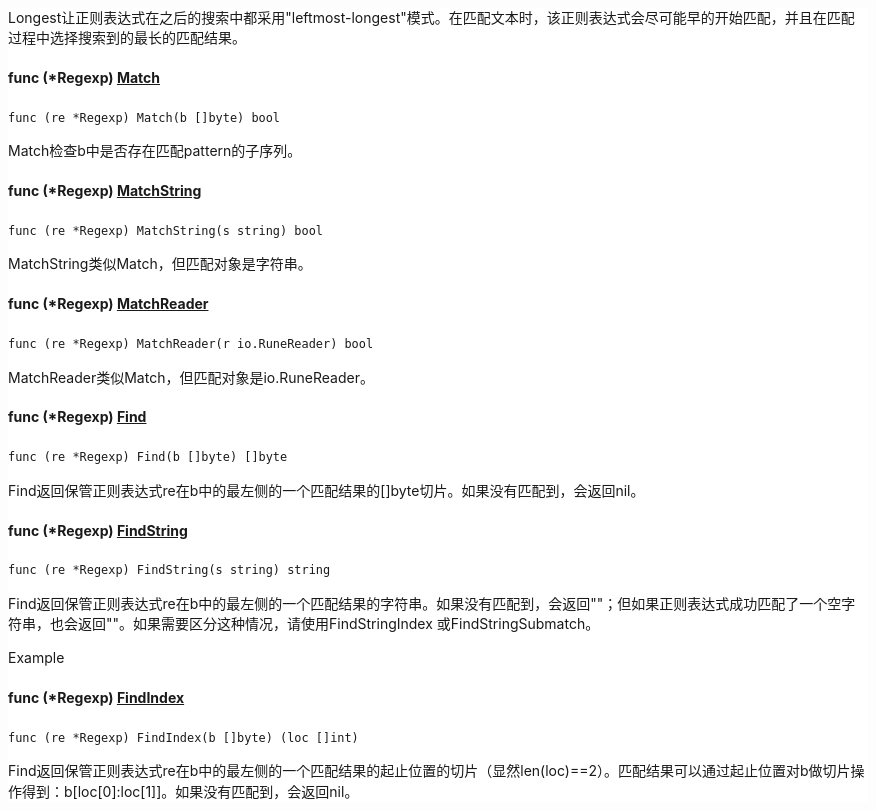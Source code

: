 Longest让正则表达式在之后的搜索中都采用"leftmost-longest"模式。在匹配文本时，该正则表达式会尽可能早的开始匹配，并且在匹配过程中选择搜索到的最长的匹配结果。

#### func (*Regexp) [Match](https://github.com/golang/go/blob/master/src/regexp/regexp.go?name=release#404) 

```
func (re *Regexp) Match(b []byte) bool
```

Match检查b中是否存在匹配pattern的子序列。

#### func (*Regexp) [MatchString](https://github.com/golang/go/blob/master/src/regexp/regexp.go?name=release#399) 

```
func (re *Regexp) MatchString(s string) bool
```

MatchString类似Match，但匹配对象是字符串。

#### func (*Regexp) [MatchReader](https://github.com/golang/go/blob/master/src/regexp/regexp.go?name=release#394) 

```
func (re *Regexp) MatchReader(r io.RuneReader) bool
```

MatchReader类似Match，但匹配对象是io.RuneReader。

#### func (*Regexp) [Find](https://github.com/golang/go/blob/master/src/regexp/regexp.go?name=release#663) 

```
func (re *Regexp) Find(b []byte) []byte
```

Find返回保管正则表达式re在b中的最左侧的一个匹配结果的[]byte切片。如果没有匹配到，会返回nil。

#### func (*Regexp) [FindString](https://github.com/golang/go/blob/master/src/regexp/regexp.go?name=release#688) 

```
func (re *Regexp) FindString(s string) string
```

Find返回保管正则表达式re在b中的最左侧的一个匹配结果的字符串。如果没有匹配到，会返回""；但如果正则表达式成功匹配了一个空字符串，也会返回""。如果需要区分这种情况，请使用FindStringIndex 或FindStringSubmatch。

Example

#### func (*Regexp) [FindIndex](https://github.com/golang/go/blob/master/src/regexp/regexp.go?name=release#675) 

```
func (re *Regexp) FindIndex(b []byte) (loc []int)
```

Find返回保管正则表达式re在b中的最左侧的一个匹配结果的起止位置的切片（显然len(loc)==2）。匹配结果可以通过起止位置对b做切片操作得到：b[loc[0]:loc[1]]。如果没有匹配到，会返回nil。
